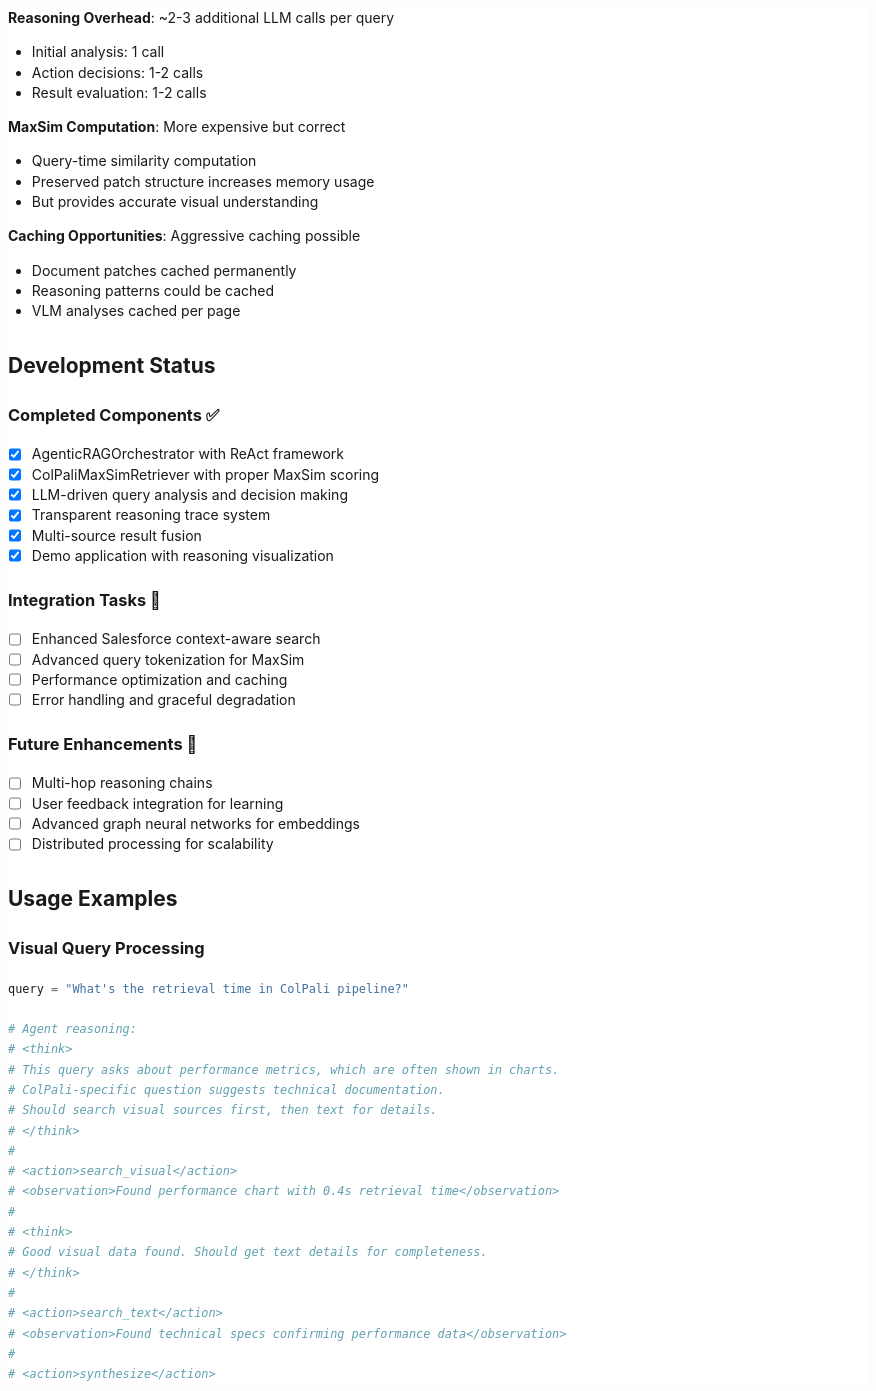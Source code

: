 **Reasoning Overhead**: ~2-3 additional LLM calls per query
- Initial analysis: 1 call
- Action decisions: 1-2 calls  
- Result evaluation: 1-2 calls

**MaxSim Computation**: More expensive but correct
- Query-time similarity computation
- Preserved patch structure increases memory usage
- But provides accurate visual understanding

**Caching Opportunities**: Aggressive caching possible
- Document patches cached permanently
- Reasoning patterns could be cached
- VLM analyses cached per page

## Development Status

### Completed Components ✅
- [x] AgenticRAGOrchestrator with ReAct framework
- [x] ColPaliMaxSimRetriever with proper MaxSim scoring  
- [x] LLM-driven query analysis and decision making
- [x] Transparent reasoning trace system
- [x] Multi-source result fusion
- [x] Demo application with reasoning visualization

### Integration Tasks 🔄
- [ ] Enhanced Salesforce context-aware search
- [ ] Advanced query tokenization for MaxSim
- [ ] Performance optimization and caching
- [ ] Error handling and graceful degradation

### Future Enhancements 🎯
- [ ] Multi-hop reasoning chains
- [ ] User feedback integration for learning
- [ ] Advanced graph neural networks for embeddings
- [ ] Distributed processing for scalability

## Usage Examples

### Visual Query Processing
```python
query = "What's the retrieval time in ColPali pipeline?"

# Agent reasoning:
# <think>
# This query asks about performance metrics, which are often shown in charts.
# ColPali-specific question suggests technical documentation.
# Should search visual sources first, then text for details.
# </think>
# 
# <action>search_visual</action>
# <observation>Found performance chart with 0.4s retrieval time</observation>
# 
# <think>
# Good visual data found. Should get text details for completeness.
# </think>
# 
# <action>search_text</action>
# <observation>Found technical specs confirming performance data</observation>
# 
# <action>synthesize</action>
```
